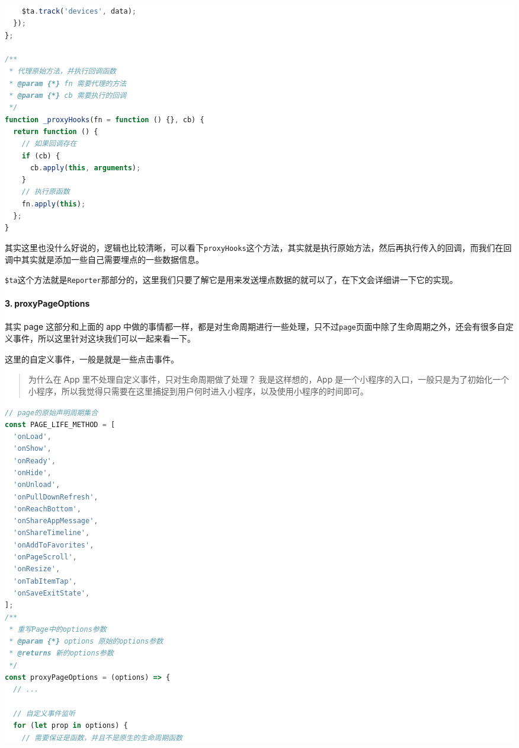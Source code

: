 ```javascript
    $ta.track('devices', data);
  });
};

/**
 * 代理原始方法，并执行回调函数
 * @param {*} fn 需要代理的方法
 * @param {*} cb 需要执行的回调
 */
function _proxyHooks(fn = function () {}, cb) {
  return function () {
    // 如果回调存在
    if (cb) {
      cb.apply(this, arguments);
    }
    // 执行原函数
    fn.apply(this);
  };
}
```

其实这里也没什么好说的，逻辑也比较清晰，可以看下`proxyHooks`这个方法，其实就是执行原始方法，然后再执行传入的回调，而我们在回调中其实就是添加一些自己需要埋点的一些数据信息。
​

`$ta`这个方法就是`Reporter`那部分的，这里我们只要了解它是用来发送埋点数据的就可以了，在下文会详细讲一下它的实现。
​

#### 3. proxyPageOptions

其实 page 这部分和上面的 app 中做的事情都一样，都是对生命周期进行一些处理，只不过`page`页面中除了生命周期之外，还会有很多自定义事件，所以这里针对这块我们可以一起来看一下。
​

这里的自定义事件，一般是就是一些点击事件。

> 为什么在 App 里不处理自定义事件，只对生命周期做了处理？
> 我是这样想的，App 是一个小程序的入口，一般只是为了初始化一个小程序，所以我觉得只需要在这里捕捉到用户何时进入小程序，以及使用小程序的时间即可。

```javascript
// page的原始声明周期集合
const PAGE_LIFE_METHOD = [
  'onLoad',
  'onShow',
  'onReady',
  'onHide',
  'onUnload',
  'onPullDownRefresh',
  'onReachBottom',
  'onShareAppMessage',
  'onShareTimeline',
  'onAddToFavorites',
  'onPageScroll',
  'onResize',
  'onTabItemTap',
  'onSaveExitState',
];
/**
 * 重写Page中的options参数
 * @param {*} options 原始的options参数
 * @returns 新的options参数
 */
const proxyPageOptions = (options) => {
  // ...

  // 自定义事件监听
  for (let prop in options) {
    // 需要保证是函数，并且不是原生的生命周期函数
```